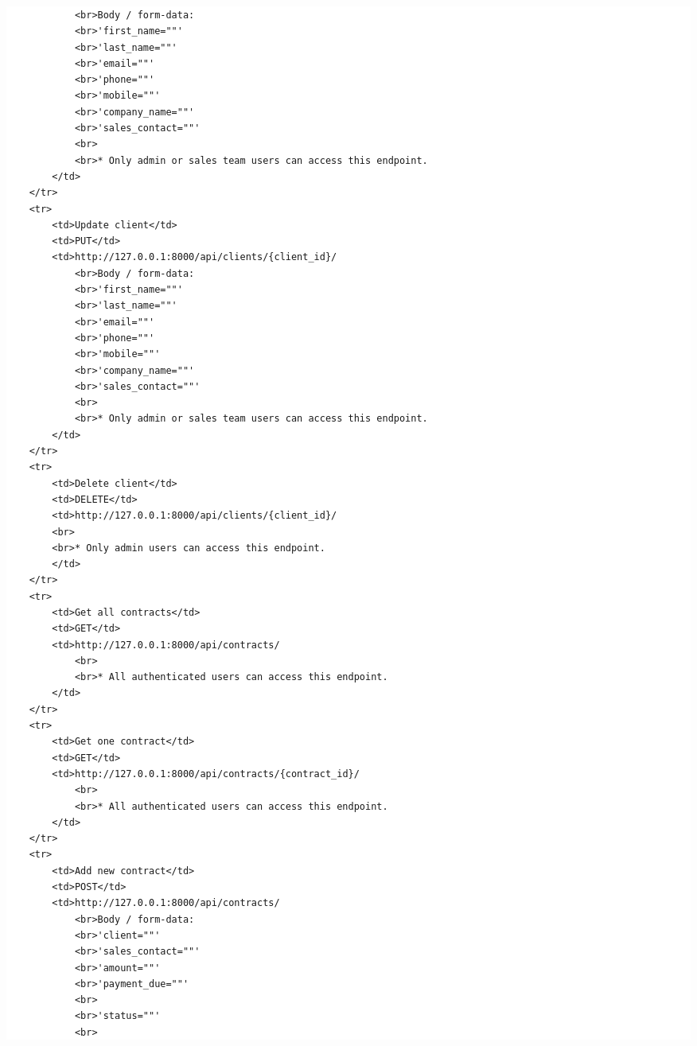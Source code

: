 				<br>Body / form-data:
                <br>'first_name=""'
                <br>'last_name=""'
                <br>'email=""'
                <br>'phone=""'
                <br>'mobile=""'
                <br>'company_name=""'
				<br>'sales_contact=""'
				<br>
				<br>* Only admin or sales team users can access this endpoint.
			</td>
		</tr>
		<tr>
			<td>Update client</td>
			<td>PUT</td>
			<td>http://127.0.0.1:8000/api/clients/{client_id}/
				<br>Body / form-data:
                <br>'first_name=""'
                <br>'last_name=""'
                <br>'email=""'
                <br>'phone=""'
                <br>'mobile=""'
                <br>'company_name=""'
				<br>'sales_contact=""'
				<br>
				<br>* Only admin or sales team users can access this endpoint.
			</td>
		</tr>
		<tr>
			<td>Delete client</td>
			<td>DELETE</td>
			<td>http://127.0.0.1:8000/api/clients/{client_id}/
			<br>
			<br>* Only admin users can access this endpoint.
			</td>
		</tr>
		<tr>
			<td>Get all contracts</td>
			<td>GET</td>
			<td>http://127.0.0.1:8000/api/contracts/
				<br>
				<br>* All authenticated users can access this endpoint.
			</td>
		</tr>
		<tr>
			<td>Get one contract</td>
			<td>GET</td>
			<td>http://127.0.0.1:8000/api/contracts/{contract_id}/
				<br>
				<br>* All authenticated users can access this endpoint.
			</td>
		</tr>
		<tr>
			<td>Add new contract</td>
			<td>POST</td>
			<td>http://127.0.0.1:8000/api/contracts/
                <br>Body / form-data:
                <br>'client=""'
                <br>'sales_contact=""'
                <br>'amount=""' 
                <br>'payment_due=""'
				<br>
                <br>'status=""'
				<br>